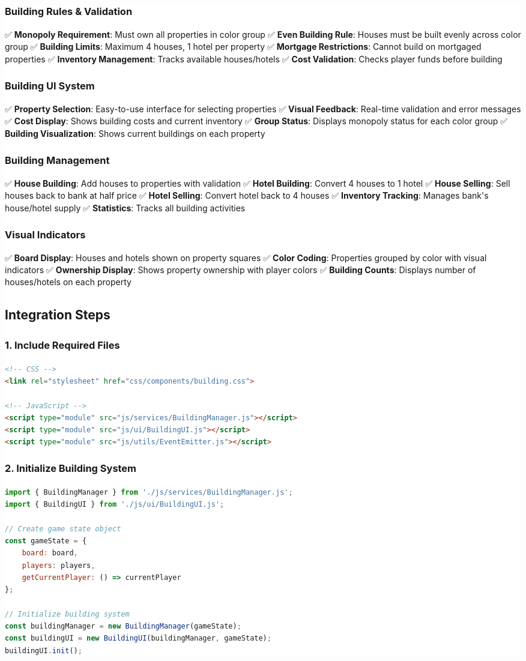 ### Building Rules & Validation
✅ **Monopoly Requirement**: Must own all properties in color group
✅ **Even Building Rule**: Houses must be built evenly across color group
✅ **Building Limits**: Maximum 4 houses, 1 hotel per property
✅ **Mortgage Restrictions**: Cannot build on mortgaged properties
✅ **Inventory Management**: Tracks available houses/hotels
✅ **Cost Validation**: Checks player funds before building

### Building UI System
✅ **Property Selection**: Easy-to-use interface for selecting properties
✅ **Visual Feedback**: Real-time validation and error messages
✅ **Cost Display**: Shows building costs and current inventory
✅ **Group Status**: Displays monopoly status for each color group
✅ **Building Visualization**: Shows current buildings on each property

### Building Management
✅ **House Building**: Add houses to properties with validation
✅ **Hotel Building**: Convert 4 houses to 1 hotel
✅ **House Selling**: Sell houses back to bank at half price
✅ **Hotel Selling**: Convert hotel back to 4 houses
✅ **Inventory Tracking**: Manages bank's house/hotel supply
✅ **Statistics**: Tracks all building activities

### Visual Indicators
✅ **Board Display**: Houses and hotels shown on property squares
✅ **Color Coding**: Properties grouped by color with visual indicators
✅ **Ownership Display**: Shows property ownership with player colors
✅ **Building Counts**: Displays number of houses/hotels on each property

## Integration Steps

### 1. Include Required Files
```html
<!-- CSS -->
<link rel="stylesheet" href="css/components/building.css">

<!-- JavaScript -->
<script type="module" src="js/services/BuildingManager.js"></script>
<script type="module" src="js/ui/BuildingUI.js"></script>
<script type="module" src="js/utils/EventEmitter.js"></script>
```

### 2. Initialize Building System
```javascript
import { BuildingManager } from './js/services/BuildingManager.js';
import { BuildingUI } from './js/ui/BuildingUI.js';

// Create game state object
const gameState = {
    board: board,
    players: players,
    getCurrentPlayer: () => currentPlayer
};

// Initialize building system
const buildingManager = new BuildingManager(gameState);
const buildingUI = new BuildingUI(buildingManager, gameState);
buildingUI.init();
```
